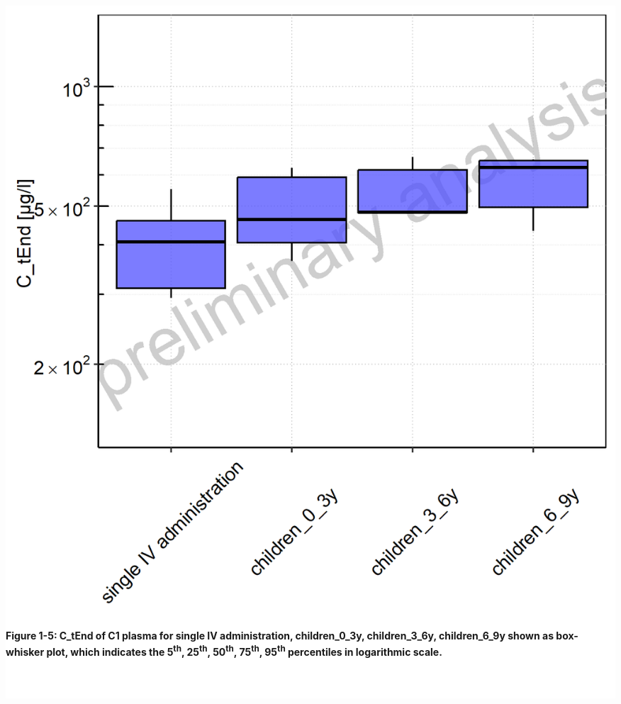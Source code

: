 ![](PKAnalysis/9_pk_parameters_C_tEnd_log.png)



**Figure 1-5: C_tEnd of C1 plasma for single IV administration, children_0_3y, children_3_6y, children_6_9y shown as box-whisker plot, which indicates  the 5<sup>th</sup>, 25<sup>th</sup>, 50<sup>th</sup>, 75<sup>th</sup>, 95<sup>th</sup> percentiles in logarithmic scale.**


<br>
<br>
